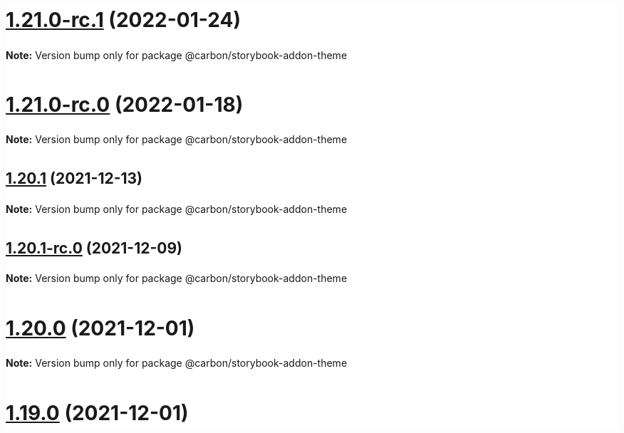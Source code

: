 

# [1.21.0-rc.1](https://github.com/carbon-design-system/carbon-for-ibm-dotcom/tree/main/packages/storybook-addon-theme/compare/@carbon/storybook-addon-theme@1.21.0-rc.0...@carbon/storybook-addon-theme@1.21.0-rc.1) (2022-01-24)

**Note:** Version bump only for package @carbon/storybook-addon-theme





# [1.21.0-rc.0](https://github.com/carbon-design-system/carbon-for-ibm-dotcom/tree/main/packages/storybook-addon-theme/compare/@carbon/storybook-addon-theme@1.20.1...@carbon/storybook-addon-theme@1.21.0-rc.0) (2022-01-18)

**Note:** Version bump only for package @carbon/storybook-addon-theme





## [1.20.1](https://github.com/carbon-design-system/carbon-for-ibm-dotcom/tree/main/packages/storybook-addon-theme/compare/@carbon/storybook-addon-theme@1.20.1-rc.0...@carbon/storybook-addon-theme@1.20.1) (2021-12-13)

**Note:** Version bump only for package @carbon/storybook-addon-theme





## [1.20.1-rc.0](https://github.com/carbon-design-system/carbon-for-ibm-dotcom/tree/main/packages/storybook-addon-theme/compare/@carbon/storybook-addon-theme@1.20.0...@carbon/storybook-addon-theme@1.20.1-rc.0) (2021-12-09)

**Note:** Version bump only for package @carbon/storybook-addon-theme





# [1.20.0](https://github.com/carbon-design-system/carbon-for-ibm-dotcom/tree/main/packages/storybook-addon-theme/compare/@carbon/storybook-addon-theme@1.19.0-rc.0...@carbon/storybook-addon-theme@1.20.0) (2021-12-01)

**Note:** Version bump only for package @carbon/storybook-addon-theme





# [1.19.0](https://github.com/carbon-design-system/carbon-for-ibm-dotcom/tree/main/packages/storybook-addon-theme/compare/@carbon/storybook-addon-theme@1.19.0-rc.0...@carbon/storybook-addon-theme@1.19.0) (2021-12-01)
